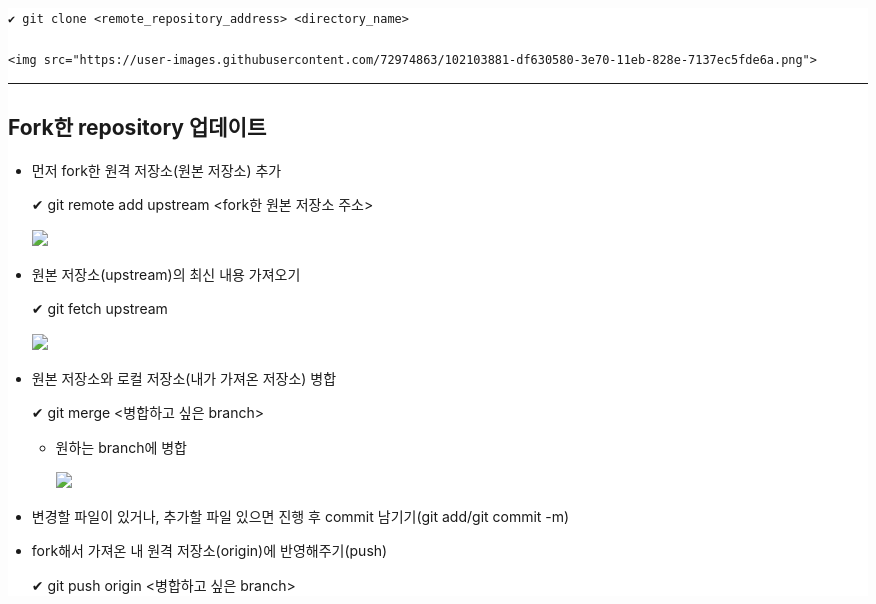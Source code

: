     ✔ git clone <remote_repository_address> <directory_name>

    <img src="https://user-images.githubusercontent.com/72974863/102103881-df630580-3e70-11eb-828e-7137ec5fde6a.png">

- - - - - - - - -

## Fork한 repository 업데이트 
- 먼저 fork한 원격 저장소(원본 저장소) 추가

    ✔ git remote add upstream <fork한 원본 저장소 주소>
       
    <img src="https://user-images.githubusercontent.com/72974863/102783926-ff4d7880-43de-11eb-8e7f-1b0db172dfcf.png">
   
       
- 원본 저장소(upstream)의 최신 내용 가져오기

    ✔ git fetch upstream
       
    <img src="https://user-images.githubusercontent.com/72974863/102784175-59e6d480-43df-11eb-971b-229745c0b3ee.png">

- 원본 저장소와 로컬 저장소(내가 가져온 저장소) 병합
   
    ✔ git merge <병합하고 싶은 branch>   
    
     - 원하는 branch에 병합      
       
       <img src="https://user-images.githubusercontent.com/72974863/102787300-35412b80-43e4-11eb-89b8-1cd96fd46ab4.png">  
          
- 변경할 파일이 있거나, 추가할 파일 있으면 진행 후 commit 남기기(git add/git commit -m)

- fork해서 가져온 내 원격 저장소(origin)에 반영해주기(push)
   
    ✔ git push origin <병합하고 싶은 branch>   
